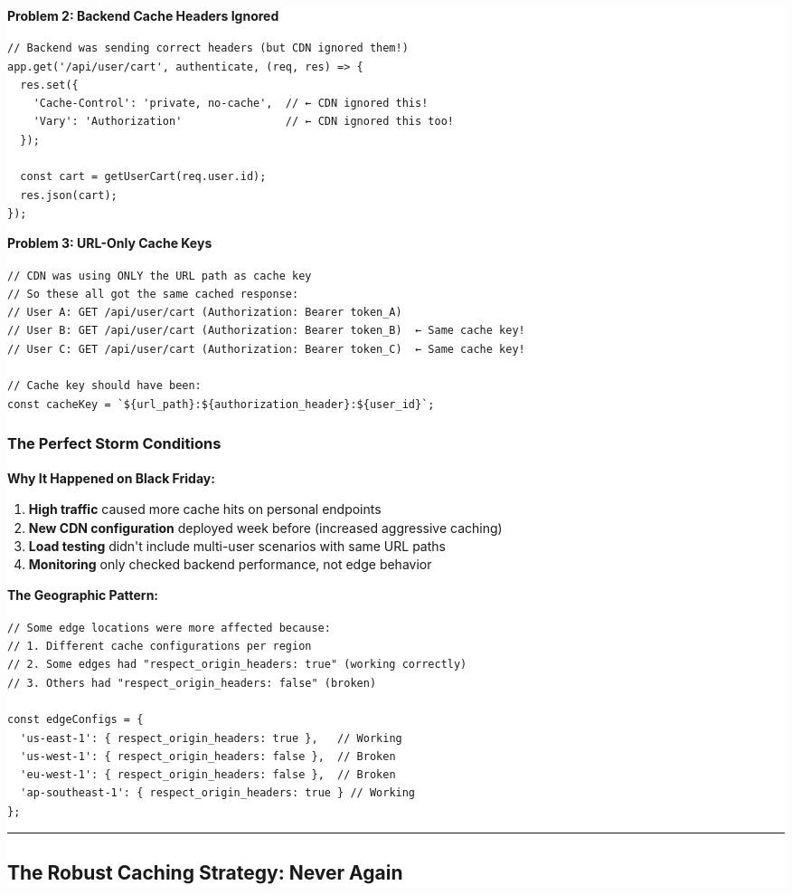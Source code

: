 **Problem 2: Backend Cache Headers Ignored**
```
// Backend was sending correct headers (but CDN ignored them!)
app.get('/api/user/cart', authenticate, (req, res) => {
  res.set({
    'Cache-Control': 'private, no-cache',  // ← CDN ignored this!
    'Vary': 'Authorization'                // ← CDN ignored this too!
  });
  
  const cart = getUserCart(req.user.id);
  res.json(cart);
});
```

**Problem 3: URL-Only Cache Keys**
```
// CDN was using ONLY the URL path as cache key
// So these all got the same cached response:
// User A: GET /api/user/cart (Authorization: Bearer token_A)  
// User B: GET /api/user/cart (Authorization: Bearer token_B)  ← Same cache key!
// User C: GET /api/user/cart (Authorization: Bearer token_C)  ← Same cache key!

// Cache key should have been:
const cacheKey = `${url_path}:${authorization_header}:${user_id}`;
```

### The Perfect Storm Conditions

**Why It Happened on Black Friday:**
1. **High traffic** caused more cache hits on personal endpoints
2. **New CDN configuration** deployed week before (increased aggressive caching)
3. **Load testing** didn't include multi-user scenarios with same URL paths
4. **Monitoring** only checked backend performance, not edge behavior

**The Geographic Pattern:**
```
// Some edge locations were more affected because:
// 1. Different cache configurations per region
// 2. Some edges had "respect_origin_headers: true" (working correctly)
// 3. Others had "respect_origin_headers: false" (broken)

const edgeConfigs = {
  'us-east-1': { respect_origin_headers: true },   // Working
  'us-west-1': { respect_origin_headers: false },  // Broken  
  'eu-west-1': { respect_origin_headers: false },  // Broken
  'ap-southeast-1': { respect_origin_headers: true } // Working
};
```

---

## The Robust Caching Strategy: Never Again
